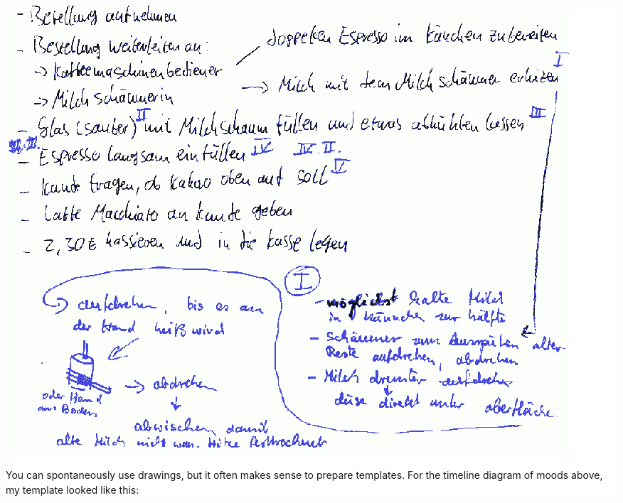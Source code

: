 ![List with workflow steps](images/List_Task.png)

You can spontaneously use drawings, but it often makes sense to prepare templates. For the timeline diagram of moods above, my template looked like this:
